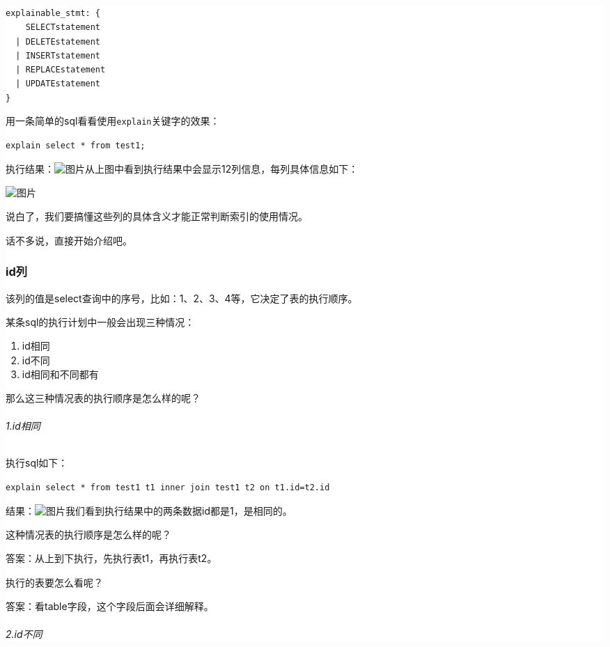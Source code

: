 ```
explainable_stmt: {
    SELECTstatement
  | DELETEstatement
  | INSERTstatement
  | REPLACEstatement
  | UPDATEstatement
}
```

用一条简单的sql看看使用`explain`关键字的效果：

```
explain select * from test1;
```

执行结果：![图片](https://mmbiz.qpic.cn/mmbiz_png/uL371281oDEWFbxDB7L0jHzTqu6ust2kO3VHAJaQXmU5kK3IxYUzTKpS53tfElDIrMbzzDY8W8Qt5a6DFnxIBw/640?wx_fmt=png&tp=webp&wxfrom=5&wx_lazy=1&wx_co=1)从上图中看到执行结果中会显示12列信息，每列具体信息如下：

![图片](https://mmbiz.qpic.cn/mmbiz_png/uL371281oDEWFbxDB7L0jHzTqu6ust2kqJNiarvwlZ02IDE0h7p4kXc387QNBAwpm0A06gnIcqwUEQ2BoiaKXlWw/640?wx_fmt=png&tp=webp&wxfrom=5&wx_lazy=1&wx_co=1)

说白了，我们要搞懂这些列的具体含义才能正常判断索引的使用情况。

话不多说，直接开始介绍吧。

### id列

该列的值是select查询中的序号，比如：1、2、3、4等，它决定了表的执行顺序。

某条sql的执行计划中一般会出现三种情况：

1. id相同
2. id不同
3. id相同和不同都有

那么这三种情况表的执行顺序是怎么样的呢？

###### 1.id相同

执行sql如下：

```
explain select * from test1 t1 inner join test1 t2 on t1.id=t2.id
```

结果：![图片](https://mmbiz.qpic.cn/mmbiz_png/uL371281oDEWFbxDB7L0jHzTqu6ust2kLervBHPDBZVjCIiaKic9p6easoiakia5mkkPplVib3JxJFSjiaJkHuf3iaJjQ/640?wx_fmt=png&tp=webp&wxfrom=5&wx_lazy=1&wx_co=1)我们看到执行结果中的两条数据id都是1，是相同的。

这种情况表的执行顺序是怎么样的呢？

答案：从上到下执行，先执行表t1，再执行表t2。

执行的表要怎么看呢？

答案：看table字段，这个字段后面会详细解释。

###### 2.id不同
